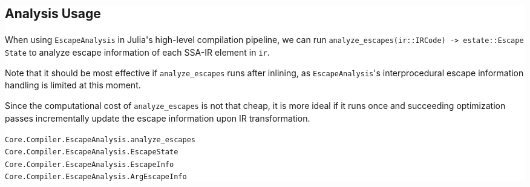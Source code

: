## Analysis Usage

When using `EscapeAnalysis` in Julia's high-level compilation pipeline, we can run
`analyze_escapes(ir::IRCode) -> estate::EscapeState` to analyze escape information of each SSA-IR element in `ir`.

Note that it should be most effective if `analyze_escapes` runs after inlining,
as `EscapeAnalysis`'s interprocedural escape information handling is limited at this moment.

Since the computational cost of `analyze_escapes` is not that cheap,
it is more ideal if it runs once and succeeding optimization passes incrementally update
    the escape information upon IR transformation.

```@docs
Core.Compiler.EscapeAnalysis.analyze_escapes
Core.Compiler.EscapeAnalysis.EscapeState
Core.Compiler.EscapeAnalysis.EscapeInfo
Core.Compiler.EscapeAnalysis.ArgEscapeInfo
```

[^LatticeDesign]: Our type inference implementation takes the alternative approach,
    where each lattice property is represented by a special lattice element type object.
    It turns out that it started to complicate implementations of the lattice operations
    mainly because it often requires conversion rules between each lattice element type object.
    And we are working on [overhauling our type inference lattice implementation](https://github.com/JuliaLang/julia/pull/42596)
    with `EscapeInfo`-like lattice design.

[^MM02]: _A Graph-Free approach to Data-Flow Analysis_.
         Markas Mohnen, 2002, April.
         <https://api.semanticscholar.org/CorpusID:28519618>.

[^BackandForth]: Our type inference algorithm in contrast is implemented as a forward analysis,
    because type information usually flows from "definition" to "usage" and it is more
    natural and effective to propagate such information in a forward way.

[^Dynamism]: In some cases, however, object fields can't be analyzed precisely.
    For example, object may escape to somewhere `EscapeAnalysis` can't account for possible memory effects on it,
    or fields of the objects simply can't be known because of the lack of type information.
    In such cases `AliasInfo` property is raised to the topmost element within its own lattice order,
    and it causes succeeding field analysis to be conservative and escape information imposed on
    fields of an unanalyzable object to be propagated to the object itself.

[^JVM05]: _Escape Analysis in the Context of Dynamic Compilation and Deoptimization_.
          Thomas Kotzmann and Hanspeter Mössenböck, 2005, June.
          <https://dl.acm.org/doi/10.1145/1064979.1064996>.

[^ArrayDimension]: Otherwise we will need yet another forward data-flow analysis on top of the escape analysis.
